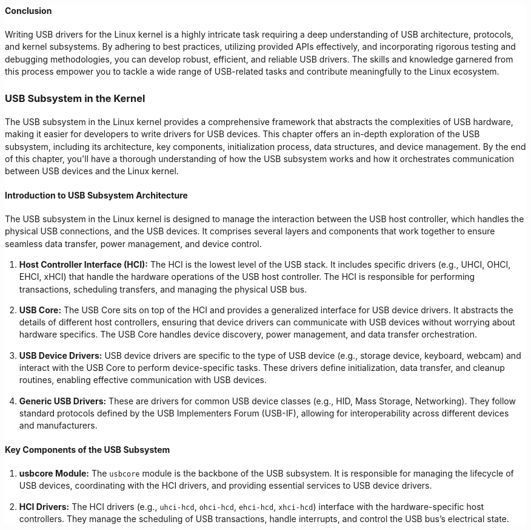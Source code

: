 #### Conclusion

Writing USB drivers for the Linux kernel is a highly intricate task requiring a deep understanding of USB architecture, protocols, and kernel subsystems. By adhering to best practices, utilizing provided APIs effectively, and incorporating rigorous testing and debugging methodologies, you can develop robust, efficient, and reliable USB drivers. The skills and knowledge garnered from this process empower you to tackle a wide range of USB-related tasks and contribute meaningfully to the Linux ecosystem.

### USB Subsystem in the Kernel

The USB subsystem in the Linux kernel provides a comprehensive framework that abstracts the complexities of USB hardware, making it easier for developers to write drivers for USB devices. This chapter offers an in-depth exploration of the USB subsystem, including its architecture, key components, initialization process, data structures, and device management. By the end of this chapter, you'll have a thorough understanding of how the USB subsystem works and how it orchestrates communication between USB devices and the Linux kernel.

#### Introduction to USB Subsystem Architecture

The USB subsystem in the Linux kernel is designed to manage the interaction between the USB host controller, which handles the physical USB connections, and the USB devices. It comprises several layers and components that work together to ensure seamless data transfer, power management, and device control.

1. **Host Controller Interface (HCI):**
   The HCI is the lowest level of the USB stack. It includes specific drivers (e.g., UHCI, OHCI, EHCI, xHCI) that handle the hardware operations of the USB host controller. The HCI is responsible for performing transactions, scheduling transfers, and managing the physical USB bus.

2. **USB Core:**
   The USB Core sits on top of the HCI and provides a generalized interface for USB device drivers. It abstracts the details of different host controllers, ensuring that device drivers can communicate with USB devices without worrying about hardware specifics. The USB Core handles device discovery, power management, and data transfer orchestration.

3. **USB Device Drivers:**
   USB device drivers are specific to the type of USB device (e.g., storage device, keyboard, webcam) and interact with the USB Core to perform device-specific tasks. These drivers define initialization, data transfer, and cleanup routines, enabling effective communication with USB devices.

4. **Generic USB Drivers:**
   These are drivers for common USB device classes (e.g., HID, Mass Storage, Networking). They follow standard protocols defined by the USB Implementers Forum (USB-IF), allowing for interoperability across different devices and manufacturers.

#### Key Components of the USB Subsystem

1. **usbcore Module:**
   The `usbcore` module is the backbone of the USB subsystem. It is responsible for managing the lifecycle of USB devices, coordinating with the HCI drivers, and providing essential services to USB device drivers.

2. **HCI Drivers:**
   The HCI drivers (e.g., `uhci-hcd`, `ohci-hcd`, `ehci-hcd`, `xhci-hcd`) interface with the hardware-specific host controllers. They manage the scheduling of USB transactions, handle interrupts, and control the USB bus’s electrical state.
